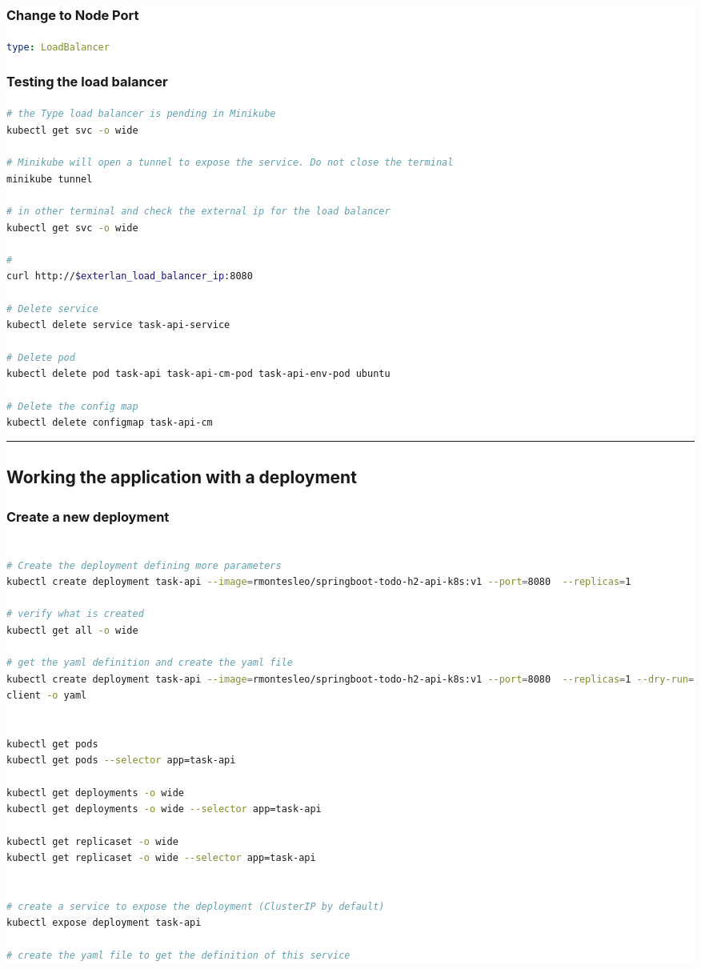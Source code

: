 ### Change to Node Port
```yaml
type: LoadBalancer
```

###  Testing the load balancer
```bash
# the Type load balancer is pending in Minikube
kubectl get svc -o wide

# Minikube will open a tunnel to expose the service. Do not close the terminal
minikube tunnel

# in other terminal and check the external ip for the load balancer
kubectl get svc -o wide

#
curl http://$exterlan_load_balancer_ip:8080

# Delete service
kubectl delete service task-api-service

# Delete pod
kubectl delete pod task-api task-api-cm-pod task-api-env-pod ubuntu

# Delete the config map
kubectl delete configmap task-api-cm

```

---

## Working the application with a deployment

### Create a new deployment
```bash

# Create the deployment defining more parameters
kubectl create deployment task-api --image=rmontesleo/springboot-todo-h2-api-k8s:v1 --port=8080  --replicas=1

# verify what is created
kubectl get all -o wide

# get the yaml definition and create the yaml file
kubectl create deployment task-api --image=rmontesleo/springboot-todo-h2-api-k8s:v1 --port=8080  --replicas=1 --dry-run=client -o yaml


kubectl get pods
kubectl get pods --selector app=task-api

kubectl get deployments -o wide
kubectl get deployments -o wide --selector app=task-api

kubectl get replicaset -o wide
kubectl get replicaset -o wide --selector app=task-api


# create a service to expose the deployment (ClusterIP by default)
kubectl expose deployment task-api

# create the yaml file to get the definition of this service
```